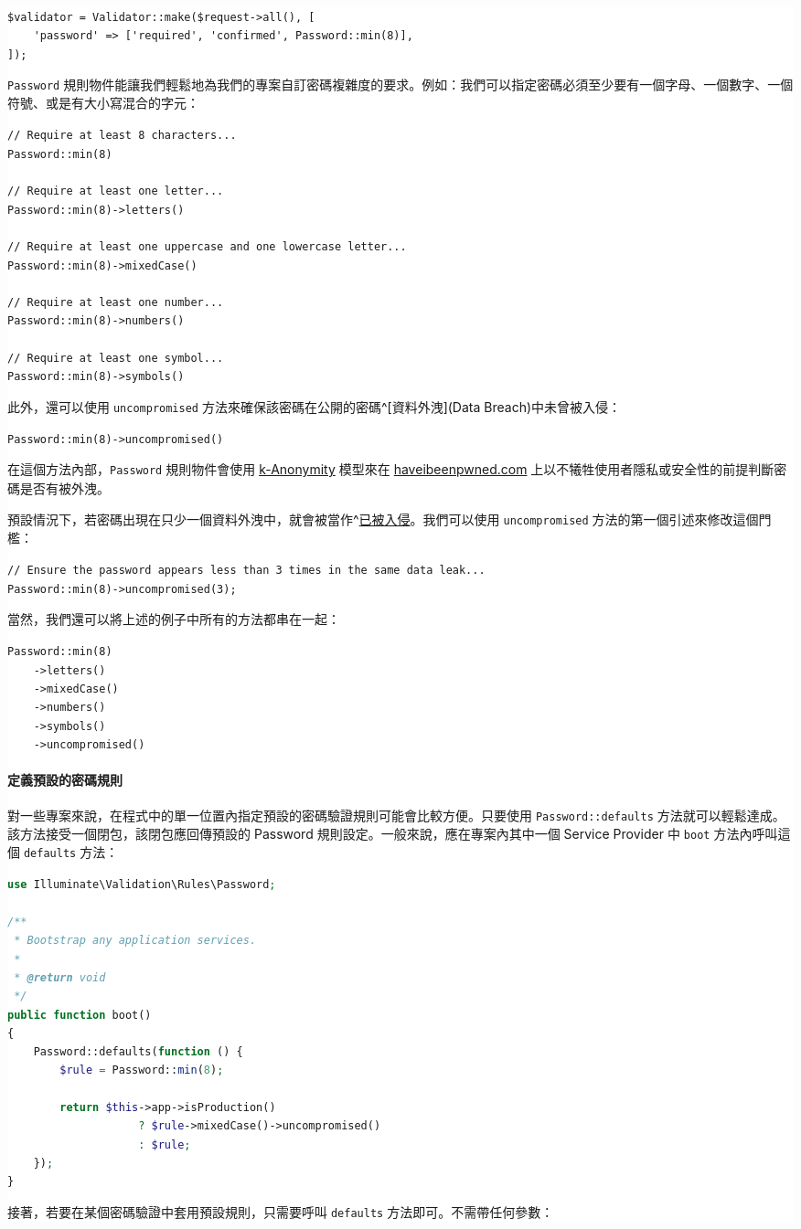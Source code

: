     $validator = Validator::make($request->all(), [
        'password' => ['required', 'confirmed', Password::min(8)],
    ]);
`Password` 規則物件能讓我們輕鬆地為我們的專案自訂密碼複雜度的要求。例如：我們可以指定密碼必須至少要有一個字母、一個數字、一個符號、或是有大小寫混合的字元：

    // Require at least 8 characters...
    Password::min(8)
    
    // Require at least one letter...
    Password::min(8)->letters()
    
    // Require at least one uppercase and one lowercase letter...
    Password::min(8)->mixedCase()
    
    // Require at least one number...
    Password::min(8)->numbers()
    
    // Require at least one symbol...
    Password::min(8)->symbols()
此外，還可以使用 `uncompromised` 方法來確保該密碼在公開的密碼^[資料外洩](Data Breach)中未曾被入侵：

    Password::min(8)->uncompromised()
在這個方法內部，`Password` 規則物件會使用 [k-Anonymity](https://en.wikipedia.org/wiki/K-anonymity) 模型來在 [haveibeenpwned.com](https://haveibeenpwned.com) 上以不犧牲使用者隱私或安全性的前提判斷密碼是否有被外洩。

預設情況下，若密碼出現在只少一個資料外洩中，就會被當作^[已被入侵](Compromised)。我們可以使用 `uncompromised` 方法的第一個引述來修改這個門檻：

    // Ensure the password appears less than 3 times in the same data leak...
    Password::min(8)->uncompromised(3);
當然，我們還可以將上述的例子中所有的方法都串在一起：

    Password::min(8)
        ->letters()
        ->mixedCase()
        ->numbers()
        ->symbols()
        ->uncompromised()
<a name="defining-default-password-rules"></a>

#### 定義預設的密碼規則

對一些專案來說，在程式中的單一位置內指定預設的密碼驗證規則可能會比較方便。只要使用 `Password::defaults` 方法就可以輕鬆達成。該方法接受一個閉包，該閉包應回傳預設的 Password 規則設定。一般來說，應在專案內其中一個 Service Provider 中 `boot` 方法內呼叫這個 `defaults` 方法：

```php
use Illuminate\Validation\Rules\Password;

/**
 * Bootstrap any application services.
 *
 * @return void
 */
public function boot()
{
    Password::defaults(function () {
        $rule = Password::min(8);

        return $this->app->isProduction()
                    ? $rule->mixedCase()->uncompromised()
                    : $rule;
    });
}
```
接著，若要在某個密碼驗證中套用預設規則，只需要呼叫 `defaults` 方法即可。不需帶任何參數：
